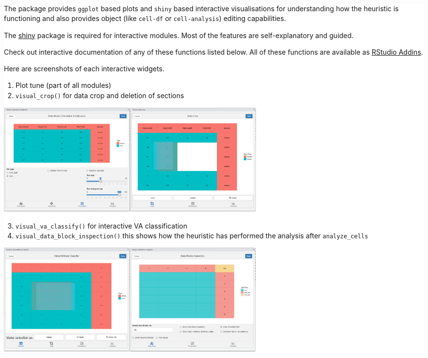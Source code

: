 The package provides `ggplot` based plots and `shiny` based interactive
visualisations for understanding how the heuristic is functioning and
also provides object (like `cell-df` or `cell-analysis`) editing
capabilities.

The [shiny](https://shiny.rstudio.com/) package is required for
interactive modules. Most of the features are self-explanatory and
guided.

Check out interactive documentation of any of these functions listed
below. All of these functions are available as [RStudio
Addins](https://rstudio.github.io/rstudioaddins/).

Here are screenshots of each interactive widgets.

1.  Plot tune (part of all modules)
2.  `visual_crop()` for data crop and deletion of sections

<img src="vignettes/ext/v12.png" width="516px" />

3.  `visual_va_classify()` for interactive VA classification
4.  `visual_data_block_inspection()` this shows how the heuristic has
    performed the analysis after `analyze_cells`

<img src="vignettes/ext/v34.png" width="516px" />
